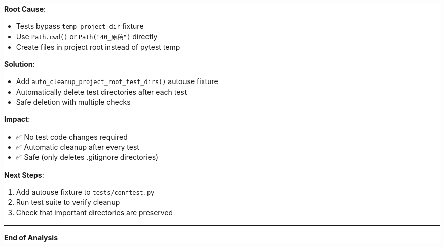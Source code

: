 **Root Cause**:
- Tests bypass `temp_project_dir` fixture
- Use `Path.cwd()` or `Path("40_原稿")` directly
- Create files in project root instead of pytest temp

**Solution**:
- Add `auto_cleanup_project_root_test_dirs()` autouse fixture
- Automatically delete test directories after each test
- Safe deletion with multiple checks

**Impact**:
- ✅ No test code changes required
- ✅ Automatic cleanup after every test
- ✅ Safe (only deletes .gitignore directories)

**Next Steps**:
1. Add autouse fixture to `tests/conftest.py`
2. Run test suite to verify cleanup
3. Check that important directories are preserved

---

**End of Analysis**
